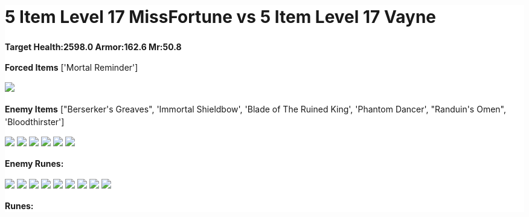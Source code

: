 

# 5 Item Level 17 MissFortune vs 5 Item Level 17 Vayne

**Target Health:2598.0 Armor:162.6 Mr:50.8**


**Forced Items** ['Mortal Reminder']





![](/item/3033.png)



**Enemy Items** ["Berserker's Greaves", 'Immortal Shieldbow', 'Blade of The Ruined King', 'Phantom Dancer', "Randuin's Omen", 'Bloodthirster']





![](/item/3006.png)
![](/item/6673.png)
![](/item/3153.png)
![](/item/3046.png)
![](/item/3143.png)
![](/item/3072.png)



**Enemy Runes:**





![](/Styles/Precision/LethalTempo/LethalTempo.png)
![](/Styles/Precision/Overheal.png)
![](/Styles/Precision/LegendAlacrity/LegendAlacrity.png)
![](/Styles/Precision/CutDown/CutDown.png)
![](/Styles/Resolve/BonePlating/BonePlating.png)
![](/Styles/Sorcery/Unflinching/Unflinching.png)
![](/StatMods/StatModsAttackSpeedIcon.png)
![](/StatMods/StatModsAdaptiveForceIcon.png)
![](/StatMods/StatModsArmorIcon.png)



**Runes:**
